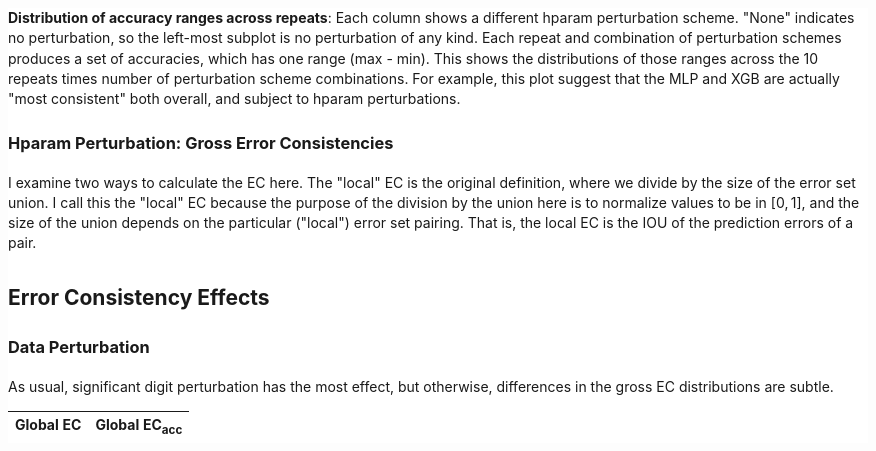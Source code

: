 **Distribution of accuracy ranges across repeats**: Each column
shows a different hparam perturbation scheme. "None"
indicates no perturbation, so the left-most subplot is no perturbation of any
kind. Each repeat and combination of perturbation schemes produces a set of
accuracies, which has one range (max - min). This shows the distributions
of those ranges across the 10 repeats times number of perturbation scheme
combinations. For example, this plot suggest that the MLP and XGB are actually
"most consistent" both overall, and subject to hparam perturbations.

### Hparam Perturbation: Gross Error Consistencies

I examine two ways to calculate the EC here. The "local" EC is the original
definition, where we divide by the size of the error set union. I call this the
"local" EC because the purpose of the division by the union here is to
normalize values to be in $[0, 1]$, and the size of the union depends on the
particular ("local") error set pairing. That is, the local EC is the IOU of the
prediction errors of a pair.




## Error Consistency Effects

### Data Perturbation

As usual, significant digit perturbation has the most effect, but otherwise,
differences in the gross EC distributions are subtle.

| Global $\text{EC}$ | Global $\text{EC}_{\text{acc}}$ |
|-----------|--------------------------|